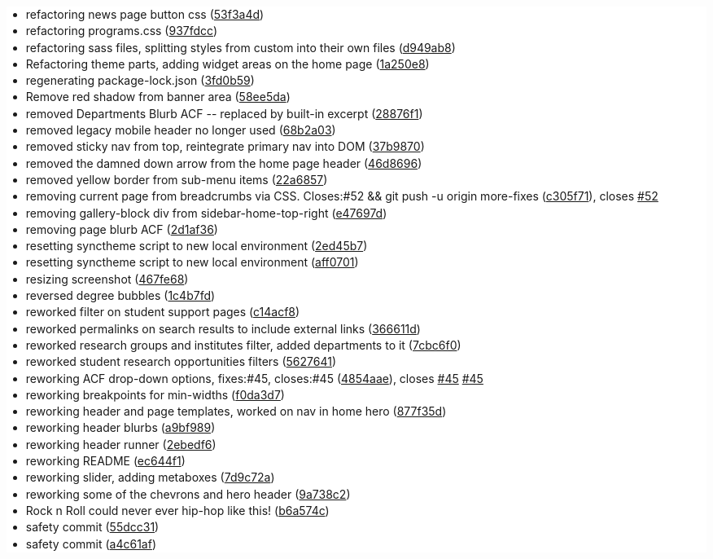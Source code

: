* refactoring news page button css ([53f3a4d](http://https//github.com/ucsc/ucsc-wp-starter/commits/53f3a4d))
* refactoring programs.css ([937fdcc](http://https//github.com/ucsc/ucsc-wp-starter/commits/937fdcc))
* refactoring sass files, splitting styles from custom into their own files ([d949ab8](http://https//github.com/ucsc/ucsc-wp-starter/commits/d949ab8))
* Refactoring theme parts, adding widget areas on the home page ([1a250e8](http://https//github.com/ucsc/ucsc-wp-starter/commits/1a250e8))
* regenerating package-lock.json ([3fd0b59](http://https//github.com/ucsc/ucsc-wp-starter/commits/3fd0b59))
* Remove red shadow from banner area ([58ee5da](http://https//github.com/ucsc/ucsc-wp-starter/commits/58ee5da))
* removed Departments Blurb ACF -- replaced by built-in excerpt ([28876f1](http://https//github.com/ucsc/ucsc-wp-starter/commits/28876f1))
* removed legacy mobile header no longer used ([68b2a03](http://https//github.com/ucsc/ucsc-wp-starter/commits/68b2a03))
* removed sticky nav from top, reintegrate primary nav into DOM ([37b9870](http://https//github.com/ucsc/ucsc-wp-starter/commits/37b9870))
* removed the damned down arrow from the home page header ([46d8696](http://https//github.com/ucsc/ucsc-wp-starter/commits/46d8696))
* removed yellow border from sub-menu items ([22a6857](http://https//github.com/ucsc/ucsc-wp-starter/commits/22a6857))
* removing current page from breadcrumbs via CSS. Closes:#52 && git push -u origin more-fixes ([c305f71](http://https//github.com/ucsc/ucsc-wp-starter/commits/c305f71)), closes [#52](http://https//github.com/ucsc/ucsc-wp-starter/issues/52)
* removing gallery-block div from sidebar-home-top-right ([e47697d](http://https//github.com/ucsc/ucsc-wp-starter/commits/e47697d))
* removing page blurb ACF ([2d1af36](http://https//github.com/ucsc/ucsc-wp-starter/commits/2d1af36))
* resetting synctheme script to new local environment ([2ed45b7](http://https//github.com/ucsc/ucsc-wp-starter/commits/2ed45b7))
* resetting synctheme script to new local environment ([aff0701](http://https//github.com/ucsc/ucsc-wp-starter/commits/aff0701))
* resizing screenshot ([467fe68](http://https//github.com/ucsc/ucsc-wp-starter/commits/467fe68))
* reversed degree bubbles ([1c4b7fd](http://https//github.com/ucsc/ucsc-wp-starter/commits/1c4b7fd))
* reworked filter on student support pages ([c14acf8](http://https//github.com/ucsc/ucsc-wp-starter/commits/c14acf8))
* reworked permalinks on search results to include external links ([366611d](http://https//github.com/ucsc/ucsc-wp-starter/commits/366611d))
* reworked research groups and institutes filter, added departments to it ([7cbc6f0](http://https//github.com/ucsc/ucsc-wp-starter/commits/7cbc6f0))
* reworked student research opportunities filters ([5627641](http://https//github.com/ucsc/ucsc-wp-starter/commits/5627641))
* reworking ACF drop-down options, fixes:#45, closes:#45 ([4854aae](http://https//github.com/ucsc/ucsc-wp-starter/commits/4854aae)), closes [#45](http://https//github.com/ucsc/ucsc-wp-starter/issues/45) [#45](http://https//github.com/ucsc/ucsc-wp-starter/issues/45)
* reworking breakpoints for min-widths ([f0da3d7](http://https//github.com/ucsc/ucsc-wp-starter/commits/f0da3d7))
* reworking header and page templates, worked on nav in home hero ([877f35d](http://https//github.com/ucsc/ucsc-wp-starter/commits/877f35d))
* reworking header blurbs ([a9bf989](http://https//github.com/ucsc/ucsc-wp-starter/commits/a9bf989))
* reworking header runner ([2ebedf6](http://https//github.com/ucsc/ucsc-wp-starter/commits/2ebedf6))
* reworking README ([ec644f1](http://https//github.com/ucsc/ucsc-wp-starter/commits/ec644f1))
* reworking slider, adding metaboxes ([7d9c72a](http://https//github.com/ucsc/ucsc-wp-starter/commits/7d9c72a))
* reworking some of the chevrons and hero header ([9a738c2](http://https//github.com/ucsc/ucsc-wp-starter/commits/9a738c2))
* Rock n Roll could never ever hip-hop like this! ([b6a574c](http://https//github.com/ucsc/ucsc-wp-starter/commits/b6a574c))
* safety commit ([55dcc31](http://https//github.com/ucsc/ucsc-wp-starter/commits/55dcc31))
* safety commit ([a4c61af](http://https//github.com/ucsc/ucsc-wp-starter/commits/a4c61af))